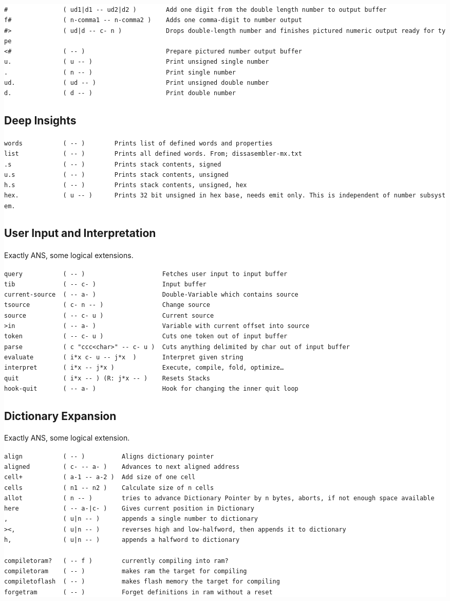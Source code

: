 ```
#               ( ud1|d1 -- ud2|d2 )        Add one digit from the double length number to output buffer
f#              ( n-comma1 -- n-comma2 )    Adds one comma-digit to number output
#>              ( ud|d -- c- n )            Drops double-length number and finishes pictured numeric output ready for type
<#              ( -- )                      Prepare pictured number output buffer
u.              ( u -- )                    Print unsigned single number
.               ( n -- )                    Print single number
ud.             ( ud -- )                   Print unsigned double number
d.              ( d -- )                    Print double number
```

Deep Insights
-------------

```
words           ( -- )        Prints list of defined words and properties
list            ( -- )        Prints all defined words. From; dissasembler-mx.txt
.s              ( -- )        Prints stack contents, signed
u.s             ( -- )        Prints stack contents, unsigned
h.s             ( -- )        Prints stack contents, unsigned, hex
hex.            ( u -- )      Prints 32 bit unsigned in hex base, needs emit only. This is independent of number subsystem.
```

User Input and Interpretation
-----------------------------

Exactly ANS, some logical extensions.
```
query           ( -- )                     Fetches user input to input buffer
tib             ( -- c- )                  Input buffer
current-source  ( -- a- )                  Double-Variable which contains source
tsource         ( c- n -- )                Change source
source          ( -- c- u )                Current source
>in             ( -- a- )                  Variable with current offset into source
token           ( -- c- u )                Cuts one token out of input buffer
parse           ( c "ccc<char>" -- c- u )  Cuts anything delimited by char out of input buffer
evaluate        ( i*x c- u -- j*x  )       Interpret given string
interpret       ( i*x -- j*x )             Execute, compile, fold, optimize…
quit            ( i*x -- ) (R: j*x -- )    Resets Stacks
hook-quit       ( -- a- )                  Hook for changing the inner quit loop
```

Dictionary Expansion
--------------------

Exactly ANS, some logical extension.
```
align           ( -- )          Aligns dictionary pointer
aligned         ( c- -- a- )    Advances to next aligned address
cell+           ( a-1 -- a-2 )  Add size of one cell
cells           ( n1 -- n2 )    Calculate size of n cells
allot           ( n -- )        tries to advance Dictionary Pointer by n bytes, aborts, if not enough space available
here            ( -- a-|c- )    Gives current position in Dictionary
,               ( u|n -- )      appends a single number to dictionary
><,             ( u|n -- )      reverses high and low-halfword, then appends it to dictionary
h,              ( u|n -- )      appends a halfword to dictionary

compiletoram? 	( -- f )        currently compiling into ram?
compiletoram 	( -- )          makes ram the target for compiling
compiletoflash  ( -- )          makes flash memory the target for compiling
forgetram       ( -- )          Forget definitions in ram without a reset
```
